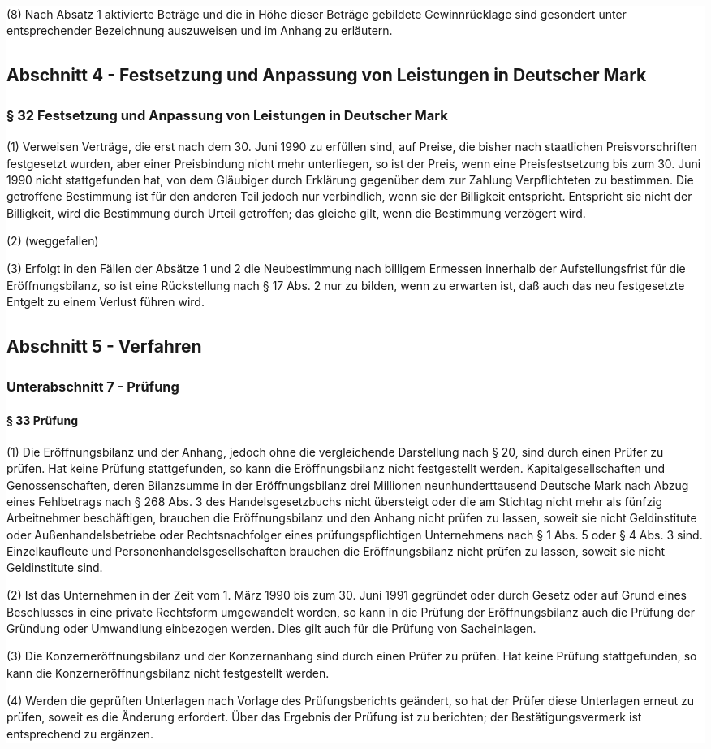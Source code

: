 (8) Nach Absatz 1 aktivierte Beträge und die in Höhe dieser Beträge gebildete Gewinnrücklage sind gesondert unter entsprechender Bezeichnung auszuweisen und im Anhang zu erläutern.


## Abschnitt 4 - Festsetzung und Anpassung von Leistungen in Deutscher Mark



### § 32 Festsetzung und Anpassung von Leistungen in Deutscher Mark

(1) Verweisen Verträge, die erst nach dem 30. Juni 1990 zu erfüllen sind, auf Preise, die bisher nach staatlichen Preisvorschriften festgesetzt wurden, aber einer Preisbindung nicht mehr unterliegen, so ist der Preis, wenn eine Preisfestsetzung bis zum 30. Juni 1990 nicht stattgefunden hat, von dem Gläubiger durch Erklärung gegenüber dem zur Zahlung Verpflichteten zu bestimmen. Die getroffene Bestimmung ist für den anderen Teil jedoch nur verbindlich, wenn sie der Billigkeit entspricht. Entspricht sie nicht der Billigkeit, wird die Bestimmung durch Urteil getroffen; das gleiche gilt, wenn die Bestimmung verzögert wird.

(2) (weggefallen)

(3) Erfolgt in den Fällen der Absätze 1 und 2 die Neubestimmung nach billigem Ermessen innerhalb der Aufstellungsfrist für die Eröffnungsbilanz, so ist eine Rückstellung nach § 17 Abs. 2 nur zu bilden, wenn zu erwarten ist, daß auch das neu festgesetzte Entgelt zu einem Verlust führen wird.


## Abschnitt 5 - Verfahren



### Unterabschnitt 7 - Prüfung



#### § 33 Prüfung

(1) Die Eröffnungsbilanz und der Anhang, jedoch ohne die vergleichende Darstellung nach § 20, sind durch einen Prüfer zu prüfen. Hat keine Prüfung stattgefunden, so kann die Eröffnungsbilanz nicht festgestellt werden. Kapitalgesellschaften und Genossenschaften, deren Bilanzsumme in der Eröffnungsbilanz drei Millionen neunhunderttausend Deutsche Mark nach Abzug eines Fehlbetrags nach § 268 Abs. 3 des Handelsgesetzbuchs nicht übersteigt oder die am Stichtag nicht mehr als fünfzig Arbeitnehmer beschäftigen, brauchen die Eröffnungsbilanz und den Anhang nicht prüfen zu lassen, soweit sie nicht Geldinstitute oder Außenhandelsbetriebe oder Rechtsnachfolger eines prüfungspflichtigen Unternehmens nach § 1 Abs. 5 oder § 4 Abs. 3 sind. Einzelkaufleute und Personenhandelsgesellschaften brauchen die Eröffnungsbilanz nicht prüfen zu lassen, soweit sie nicht Geldinstitute sind.

(2) Ist das Unternehmen in der Zeit vom 1. März 1990 bis zum 30. Juni 1991 gegründet oder durch Gesetz oder auf Grund eines Beschlusses in eine private Rechtsform umgewandelt worden, so kann in die Prüfung der Eröffnungsbilanz auch die Prüfung der Gründung oder Umwandlung einbezogen werden. Dies gilt auch für die Prüfung von Sacheinlagen.

(3) Die Konzerneröffnungsbilanz und der Konzernanhang sind durch einen Prüfer zu prüfen. Hat keine Prüfung stattgefunden, so kann die Konzerneröffnungsbilanz nicht festgestellt werden.

(4) Werden die geprüften Unterlagen nach Vorlage des Prüfungsberichts geändert, so hat der Prüfer diese Unterlagen erneut zu prüfen, soweit es die Änderung erfordert. Über das Ergebnis der Prüfung ist zu berichten; der Bestätigungsvermerk ist entsprechend zu ergänzen.
